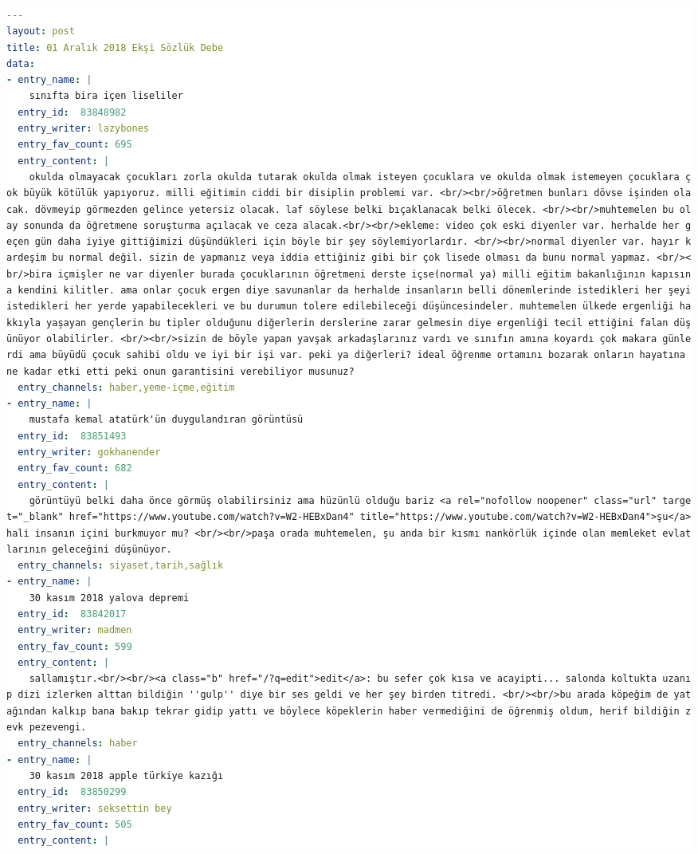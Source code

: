 ```yaml
---
layout: post
title: 01 Aralık 2018 Ekşi Sözlük Debe
data:
- entry_name: |
    sınıfta bira içen liseliler
  entry_id:  83848982
  entry_writer: lazybones
  entry_fav_count: 695
  entry_content: |
    okulda olmayacak çocukları zorla okulda tutarak okulda olmak isteyen çocuklara ve okulda olmak istemeyen çocuklara çok büyük kötülük yapıyoruz. milli eğitimin ciddi bir disiplin problemi var. <br/><br/>öğretmen bunları dövse işinden olacak. dövmeyip görmezden gelince yetersiz olacak. laf söylese belki bıçaklanacak belki ölecek. <br/><br/>muhtemelen bu olay sonunda da öğretmene soruşturma açılacak ve ceza alacak.<br/><br/>ekleme: video çok eski diyenler var. herhalde her geçen gün daha iyiye gittiğimizi düşündükleri için böyle bir şey söylemiyorlardır. <br/><br/>normal diyenler var. hayır kardeşim bu normal değil. sizin de yapmanız veya iddia ettiğiniz gibi bir çok lisede olması da bunu normal yapmaz. <br/><br/>bira içmişler ne var diyenler burada çocuklarının öğretmeni derste içse(normal ya) milli eğitim bakanlığının kapısına kendini kilitler. ama onlar çocuk ergen diye savunanlar da herhalde insanların belli dönemlerinde istedikleri her şeyi istedikleri her yerde yapabilecekleri ve bu durumun tolere edilebileceği düşüncesindeler. muhtemelen ülkede ergenliği hakkıyla yaşayan gençlerin bu tipler olduğunu diğerlerin derslerine zarar gelmesin diye ergenliği tecil ettiğini falan düşünüyor olabilirler. <br/><br/>sizin de böyle yapan yavşak arkadaşlarınız vardı ve sınıfın amına koyardı çok makara günlerdi ama büyüdü çocuk sahibi oldu ve iyi bir işi var. peki ya diğerleri? ideal öğrenme ortamını bozarak onların hayatına ne kadar etki etti peki onun garantisini verebiliyor musunuz?
  entry_channels: haber,yeme-içme,eğitim
- entry_name: |
    mustafa kemal atatürk'ün duygulandıran görüntüsü
  entry_id:  83851493
  entry_writer: gokhanender
  entry_fav_count: 682
  entry_content: |
    görüntüyü belki daha önce görmüş olabilirsiniz ama hüzünlü olduğu bariz <a rel="nofollow noopener" class="url" target="_blank" href="https://www.youtube.com/watch?v=W2-HEBxDan4" title="https://www.youtube.com/watch?v=W2-HEBxDan4">şu</a> hali insanın içini burkmuyor mu? <br/><br/>paşa orada muhtemelen, şu anda bir kısmı nankörlük içinde olan memleket evlatlarının geleceğini düşünüyor.
  entry_channels: siyaset,tarih,sağlık
- entry_name: |
    30 kasım 2018 yalova depremi
  entry_id:  83842017
  entry_writer: madmen
  entry_fav_count: 599
  entry_content: |
    sallamıştır.<br/><br/><a class="b" href="/?q=edit">edit</a>: bu sefer çok kısa ve acayipti... salonda koltukta uzanıp dizi izlerken alttan bildiğin ''gulp'' diye bir ses geldi ve her şey birden titredi. <br/><br/>bu arada köpeğim de yatağından kalkıp bana bakıp tekrar gidip yattı ve böylece köpeklerin haber vermediğini de öğrenmiş oldum, herif bildiğin zevk pezevengi.
  entry_channels: haber
- entry_name: |
    30 kasım 2018 apple türkiye kazığı
  entry_id:  83850299
  entry_writer: seksettin bey
  entry_fav_count: 505
  entry_content: |
```